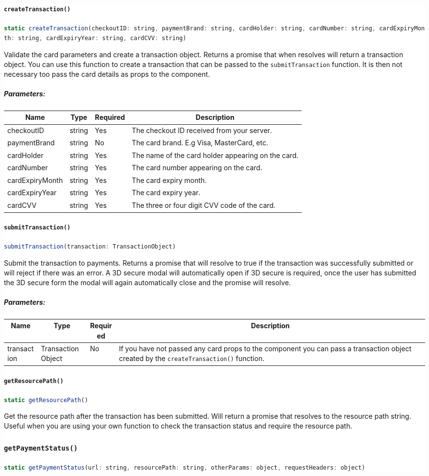 #### `createTransaction()`
```javascript
static createTransaction(checkoutID: string, paymentBrand: string, cardHolder: string, cardNumber: string, cardExpiryMonth: string, cardExpiryYear: string, cardCVV: string)
```

Validate the card parameters and create a transaction object. Returns a promise that when resolves will return a transaction object. You can use this function to create a transaction that can be passed to the `submitTransaction` function. It is then not necessary too pass the card details as props to the component.   

##### Parameters:

| Name            | Type   | Required | Description                                        |
| --------------- | ------ | -------- | ---------------------------------------------------|
| checkoutID      | string | Yes      | The checkout ID received from your server.         |
| paymentBrand    | string | No       | The card brand. E.g Visa, MasterCard, etc.         |
| cardHolder      | string | Yes      | The name of the card holder appearing on the card. |
| cardNumber      | string | Yes      | The card number appearing on the card.             |
| cardExpiryMonth | string | Yes      | The card expiry month.                             |
| cardExpiryYear  | string | Yes      | The card expiry year.                              |
| cardCVV         | string | Yes      | The three or four digit CVV code of the card.      |

#### `submitTransaction()`
```javascript
submitTransaction(transaction: TransactionObject)
```

Submit the transaction to payments. Returns a promise that will resolve to true if the transaction was successfully submitted or will reject if there was an error. 
A 3D secure modal will automatically open if 3D secure is required, once the user has submitted the 3D secure form the modal will again automatically close and the promise will resolve.

##### Parameters:

| Name            | Type              | Required | Description                                                                                                                             |
| --------------- | ----------------- | -------- | ----------------------------------------------------------------------------------------------------------------------------------------|
| transaction     | TransactionObject | No       | If you have not passed any card props to the component you can pass a transaction object created by the `createTransaction()` function. |
 
#### `getResourcePath()`
```javascript
static getResourcePath()
```

Get the resource path after the transaction has been submitted. Will return a promise that resolves to the resource path string. Useful when you are using your own function to check the transaction status and require the resource path.

### `getPaymentStatus()`
```javascript
static getPaymentStatus(url: string, resourcePath: string, otherParams: object, requestHeaders: object)
```
